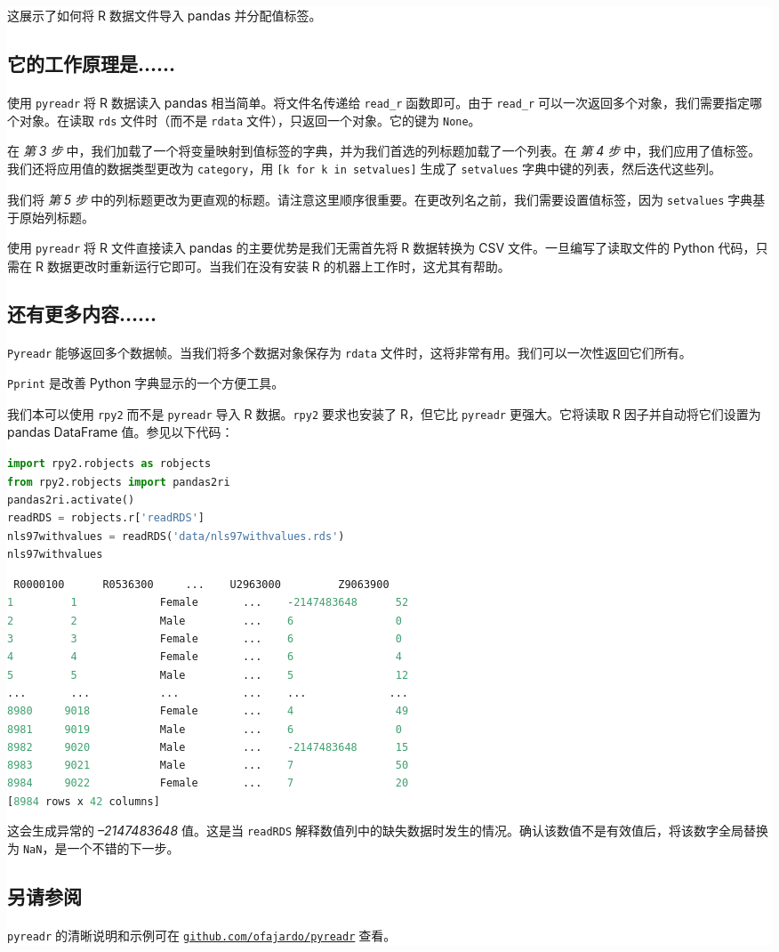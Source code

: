 这展示了如何将 R 数据文件导入 pandas 并分配值标签。

## 它的工作原理是……

使用 `pyreadr` 将 R 数据读入 pandas 相当简单。将文件名传递给 `read_r` 函数即可。由于 `read_r` 可以一次返回多个对象，我们需要指定哪个对象。在读取 `rds` 文件时（而不是 `rdata` 文件），只返回一个对象。它的键为 `None`。

在 *第 3 步* 中，我们加载了一个将变量映射到值标签的字典，并为我们首选的列标题加载了一个列表。在 *第 4 步* 中，我们应用了值标签。我们还将应用值的数据类型更改为 `category`，用 `[k for k in setvalues]` 生成了 `setvalues` 字典中键的列表，然后迭代这些列。

我们将 *第 5 步* 中的列标题更改为更直观的标题。请注意这里顺序很重要。在更改列名之前，我们需要设置值标签，因为 `setvalues` 字典基于原始列标题。

使用 `pyreadr` 将 R 文件直接读入 pandas 的主要优势是我们无需首先将 R 数据转换为 CSV 文件。一旦编写了读取文件的 Python 代码，只需在 R 数据更改时重新运行它即可。当我们在没有安装 R 的机器上工作时，这尤其有帮助。

## 还有更多内容……

`Pyreadr` 能够返回多个数据帧。当我们将多个数据对象保存为 `rdata` 文件时，这将非常有用。我们可以一次性返回它们所有。

`Pprint` 是改善 Python 字典显示的一个方便工具。

我们本可以使用 `rpy2` 而不是 `pyreadr` 导入 R 数据。`rpy2` 要求也安装了 R，但它比 `pyreadr` 更强大。它将读取 R 因子并自动将它们设置为 pandas DataFrame 值。参见以下代码：

```py
import rpy2.robjects as robjects
from rpy2.robjects import pandas2ri
pandas2ri.activate()
readRDS = robjects.r['readRDS']
nls97withvalues = readRDS('data/nls97withvalues.rds')
nls97withvalues 
```

```py
 R0000100      R0536300     ...    U2963000         Z9063900
1         1             Female       ...    -2147483648      52
2         2             Male         ...    6                0
3         3             Female       ...    6                0
4         4             Female       ...    6                4
5         5             Male         ...    5                12
...       ...           ...          ...    ...             ...
8980     9018           Female       ...    4                49
8981     9019           Male         ...    6                0
8982     9020           Male         ...    -2147483648      15
8983     9021           Male         ...    7                50
8984     9022           Female       ...    7                20
[8984 rows x 42 columns] 
```

这会生成异常的 *–2147483648* 值。这是当 `readRDS` 解释数值列中的缺失数据时发生的情况。确认该数值不是有效值后，将该数字全局替换为 `NaN`，是一个不错的下一步。

## 另请参阅

`pyreadr` 的清晰说明和示例可在 [`github.com/ofajardo/pyreadr`](https://github.com/ofajardo/pyreadr) 查看。
